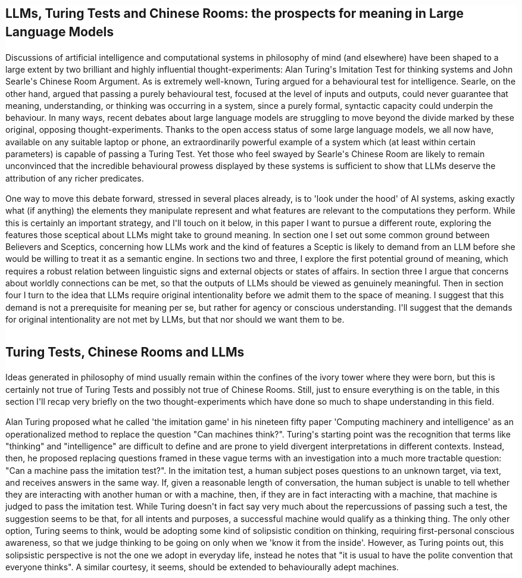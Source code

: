 ## LLMs, Turing Tests and Chinese Rooms: the prospects for meaning in Large Language Models

Discussions of artificial intelligence and computational systems in philosophy of mind (and elsewhere) have been shaped to a large extent by two brilliant and highly influential thought-experiments: Alan Turing's Imitation Test for thinking systems and John Searle's Chinese Room Argument. As is extremely well-known, Turing argued for a behavioural test for intelligence. Searle, on the other hand, argued that passing a purely behavioural test, focused at the level of inputs and outputs, could never guarantee that meaning, understanding, or thinking was occurring in a system, since a purely formal, syntactic capacity could underpin the behaviour. In many ways, recent debates about large language models are struggling to move beyond the divide marked by these original, opposing thought-experiments. Thanks to the open access status of some large language models, we all now have, available on any suitable laptop or phone, an extraordinarily powerful example of a system which (at least within certain parameters) is capable of passing a Turing Test. Yet those who feel swayed by Searle's Chinese Room are likely to remain unconvinced that the incredible behavioural prowess displayed by these systems is sufficient to show that LLMs deserve the attribution of any richer predicates.

One way to move this debate forward, stressed in several places already, is to 'look under the hood' of AI systems, asking exactly what (if anything) the elements they manipulate represent and what features are relevant to the computations they perform. While this is certainly an important strategy, and I'll touch on it below, in this paper I want to pursue a different route, exploring the features those sceptical about LLMs might take to ground meaning. In section one I set out some common ground between Believers and Sceptics, concerning how LLMs work and the kind of features a Sceptic is likely to demand from an LLM before she would be willing to treat it as a semantic engine. In sections two and three, I explore the first potential ground of meaning, which requires a robust relation between linguistic signs and external objects or states of affairs. In section three I argue that concerns about worldly connections can be met, so that the outputs of LLMs should be viewed as genuinely meaningful. Then in section four I turn to the idea that LLMs require original intentionality before we admit them to the space of meaning. I suggest that this demand is not a prerequisite for meaning per se, but rather for agency or conscious understanding. I'll suggest that the demands for original intentionality are not met by LLMs, but that nor should we want them to be.


## Turing Tests, Chinese Rooms and LLMs

Ideas generated in philosophy of mind usually remain within the confines of the ivory tower where they were born, but this is certainly not true of Turing Tests and possibly not true of Chinese Rooms. Still, just to ensure everything is on the table, in this section I'll recap very briefly on the two thought-experiments which have done so much to shape understanding in this field.

Alan Turing proposed what he called 'the imitation game' in his nineteen fifty paper 'Computing machinery and intelligence' as an operationalized method to replace the question "Can machines think?". Turing's starting point was the recognition that terms like "thinking" and "intelligence" are difficult to define and are prone to yield divergent interpretations in different contexts. Instead, then, he proposed replacing questions framed in these vague terms with an investigation into a much more tractable question: "Can a machine pass the imitation test?". In the imitation test, a human subject poses questions to an unknown target, via text, and receives answers in the same way. If, given a reasonable length of conversation, the human subject is unable to tell whether they are interacting with another human or with a machine, then, if they are in fact interacting with a machine, that machine is judged to pass the imitation test. While Turing doesn't in fact say very much about the repercussions of passing such a test, the suggestion seems to be that, for all intents and purposes, a successful machine would qualify as a thinking thing. The only other option, Turing seems to think, would be adopting some kind of solipsistic condition on thinking, requiring first-personal conscious awareness, so that we judge thinking to be going on only when we 'know it from the inside'. However, as Turing points out, this solipsistic perspective is not the one we adopt in everyday life, instead he notes that "it is usual to have the polite convention that everyone thinks". A similar courtesy, it seems, should be extended to behaviourally adept machines.
